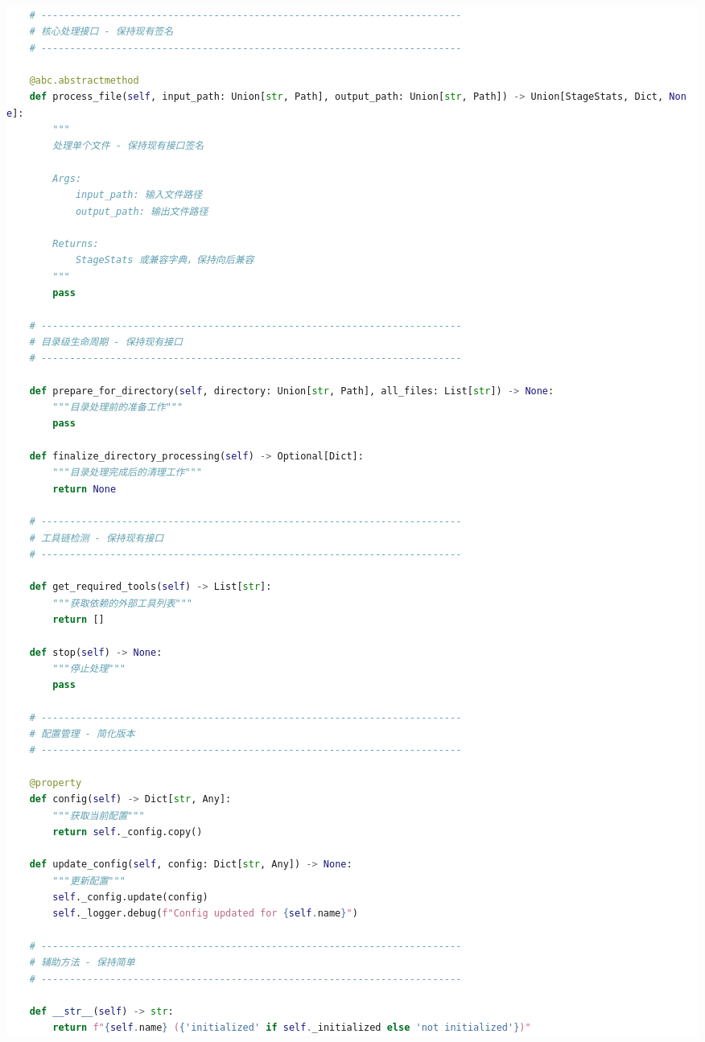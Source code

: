 ```python
    # -------------------------------------------------------------------------
    # 核心处理接口 - 保持现有签名
    # -------------------------------------------------------------------------

    @abc.abstractmethod
    def process_file(self, input_path: Union[str, Path], output_path: Union[str, Path]) -> Union[StageStats, Dict, None]:
        """
        处理单个文件 - 保持现有接口签名

        Args:
            input_path: 输入文件路径
            output_path: 输出文件路径

        Returns:
            StageStats 或兼容字典，保持向后兼容
        """
        pass

    # -------------------------------------------------------------------------
    # 目录级生命周期 - 保持现有接口
    # -------------------------------------------------------------------------

    def prepare_for_directory(self, directory: Union[str, Path], all_files: List[str]) -> None:
        """目录处理前的准备工作"""
        pass

    def finalize_directory_processing(self) -> Optional[Dict]:
        """目录处理完成后的清理工作"""
        return None

    # -------------------------------------------------------------------------
    # 工具链检测 - 保持现有接口
    # -------------------------------------------------------------------------

    def get_required_tools(self) -> List[str]:
        """获取依赖的外部工具列表"""
        return []

    def stop(self) -> None:
        """停止处理"""
        pass

    # -------------------------------------------------------------------------
    # 配置管理 - 简化版本
    # -------------------------------------------------------------------------

    @property
    def config(self) -> Dict[str, Any]:
        """获取当前配置"""
        return self._config.copy()

    def update_config(self, config: Dict[str, Any]) -> None:
        """更新配置"""
        self._config.update(config)
        self._logger.debug(f"Config updated for {self.name}")

    # -------------------------------------------------------------------------
    # 辅助方法 - 保持简单
    # -------------------------------------------------------------------------

    def __str__(self) -> str:
        return f"{self.name} ({'initialized' if self._initialized else 'not initialized'})"
```